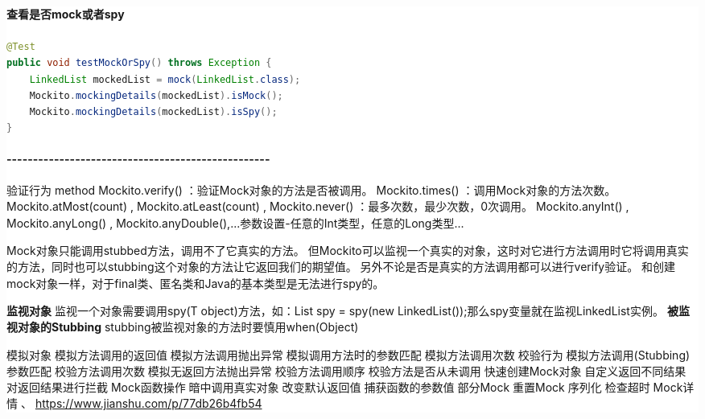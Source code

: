 #### 查看是否mock或者spy

```java
@Test
public void testMockOrSpy() throws Exception {
    LinkedList mockedList = mock(LinkedList.class);
    Mockito.mockingDetails(mockedList).isMock();
    Mockito.mockingDetails(mockedList).isSpy();
}
```

#### --------------------------------------------------

验证行为
method
Mockito.verify() ：验证Mock对象的方法是否被调用。
Mockito.times() ：调用Mock对象的方法次数。
Mockito.atMost(count) , Mockito.atLeast(count) , Mockito.never() ：最多次数，最少次数，0次调用。
Mockito.anyInt() , Mockito.anyLong() , Mockito.anyDouble(),...参数设置-任意的Int类型，任意的Long类型...


Mock对象只能调用stubbed方法，调用不了它真实的方法。
但Mockito可以监视一个真实的对象，这时对它进行方法调用时它将调用真实的方法，同时也可以stubbing这个对象的方法让它返回我们的期望值。
另外不论是否是真实的方法调用都可以进行verify验证。
和创建mock对象一样，对于final类、匿名类和Java的基本类型是无法进行spy的。

**监视对象**
监视一个对象需要调用spy(T object)方法，如：List spy = spy(new LinkedList());那么spy变量就在监视LinkedList实例。
**被监视对象的Stubbing**
stubbing被监视对象的方法时要慎用when(Object)


模拟对象
模拟方法调用的返回值
模拟方法调用抛出异常
模拟调用方法时的参数匹配
模拟方法调用次数
校验行为
模拟方法调用(Stubbing)
参数匹配
校验方法调用次数
模拟无返回方法抛出异常
校验方法调用顺序
校验方法是否从未调用
快速创建Mock对象
自定义返回不同结果
对返回结果进行拦截
Mock函数操作
暗中调用真实对象
改变默认返回值
捕获函数的参数值
部分Mock
重置Mock
序列化
检查超时
Mock详情
、
https://www.jianshu.com/p/77db26b4fb54